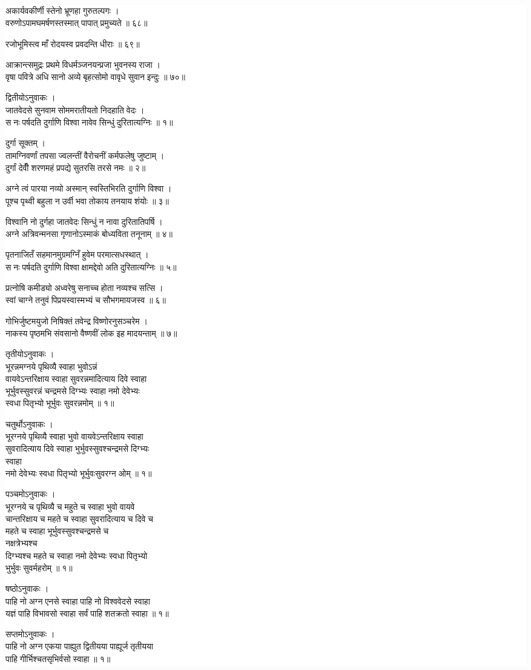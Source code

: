 अकार्यवकीर्णी स्तेनो भ्रूणहा गुरुतल्पगः ।  
वरुणोऽपामघमर्षणस्तस्मात् पापात् प्रमुच्यते ॥ ६८॥  
  
रजोभूमिस्त्व माँ रोदयस्व प्रवदन्ति धीराः ॥ ६९॥  
  
आक्रान्त्समुद्रः प्रथमे विधर्मञ्जनयन्प्रजा भुवनस्य राजा ।  
वृषा पवित्रे अधि सानो अव्ये बृहत्सोमो वावृधे सुवान इन्दुः ॥ ७०॥  
  
द्वितीयोऽनुवाकः ।  
जातवेदसे सुनवाम सोममरातीयतो निदहाति वेदः ।  
स नः पर्षदति दुर्गाणि विश्वा नावेव सिन्धुं दुरितात्यग्निः ॥ १॥  
  
दुर्गा सूक्तम् ।  
तामग्निवर्णां तपसा ज्वलन्तीं वैरोचनीं कर्मफलेषु जुष्टाम् ।  
दुर्गां देवीँ शरणमहं प्रपद्ये सुतरसि तरसे नमः ॥ २॥  
  
अग्ने त्वं पारया नव्यो अस्मान् स्वस्तिभिरति दुर्गाणि विश्वा ।  
पूश्च पृथ्वी बहुला न उर्वी भवा तोकाय तनयाय शंयोः ॥ ३॥  
  
विश्वानि नो दुर्गहा जातवेदः सिन्धुं न नावा दुरितातिपर्षि ।  
अग्ने अत्रिवन्मनसा गृणानोऽस्माकं बोध्यविता तनूनाम् ॥ ४॥  
  
पृतनाजितँ सहमानमुग्रमग्निँ हुवेम परमात्सधस्थात् ।  
स नः पर्षदति दुर्गाणि विश्वा क्षामद्देवो अति दुरितात्यग्निः ॥ ५॥  
  
प्रत्नोषि कमीड्यो अध्वरेषु सनाच्च होता नव्यश्च सत्सि ।  
स्वां चाग्ने तनुवं पिप्रयस्वास्मभ्यं च सौभगमायजस्व ॥ ६॥  
  
गोभिर्जुष्टमयुजो निषिक्तं तवेन्द्र विष्णोरनुसञ्चरेम ।  
नाकस्य पृष्ठमभि संवसानो वैष्णवीं लोक इह मादयन्ताम् ॥ ७॥  
  
तृतीयोऽनुवाकः ।  
भूरन्नमग्नये पृथिव्यै स्वाहा भुवोऽन्नं  
वायवेऽन्तरिक्षाय स्वाहा सुवरन्नमादित्याय दिवे स्वाहा  
भूर्भुवस्सुवरन्नं चन्द्रमसे दिग्भ्यः स्वाहा नमो देवेभ्यः  
स्वधा पितृभ्यो भूर्भुवः सुवरन्नमोम् ॥ १॥  
  
चतुर्थोऽनुवाकः ।  
भूरग्नये पृथिव्यै स्वाहा भुवो वायवेऽन्तरिक्षाय स्वाहा  
सुवरादित्याय दिवे स्वाहा भुर्भुवस्सुवश्चन्द्रमसे दिग्भ्यः  
स्वाहा  
नमो देवेभ्यः स्वधा पितृभ्यो भूर्भुवःसुवरग्न ओम् ॥ १॥  
  
पञ्चमोऽनुवाकः ।  
भूरग्नये च पृथिव्यै च महुते च स्वाहा भुवो वायवे  
चान्तरिक्षाय च महते च स्वाहा सुवरादित्याय च दिवे च  
महते च स्वाहा भूर्भुवस्सुवश्चन्द्रमसे च  
नक्षत्रेभ्यश्च  
दिग्भ्यश्च महते च स्वाहा नमो देवेभ्यः स्वधा पितृभ्यो  
भुर्भुवः सुवर्महरोम् ॥ १॥  
  
षष्ठोऽनुवाकः ।  
पाहि नो अग्न एनसे स्वाहा पाहि नो विश्ववेदसे स्वाहा  
यज्ञं पाहि विभावसो स्वाहा सर्वं पाहि शतक्रतो स्वाहा ॥ १॥  
  
सप्तमोऽनुवाकः ।  
पाहि नो अग्न एकया पाह्युत द्वितीयया पाह्यूर्ज तृतीयया  
पाहि गीर्भिश्चतसृभिर्वसो स्वाहा ॥ १॥  
  